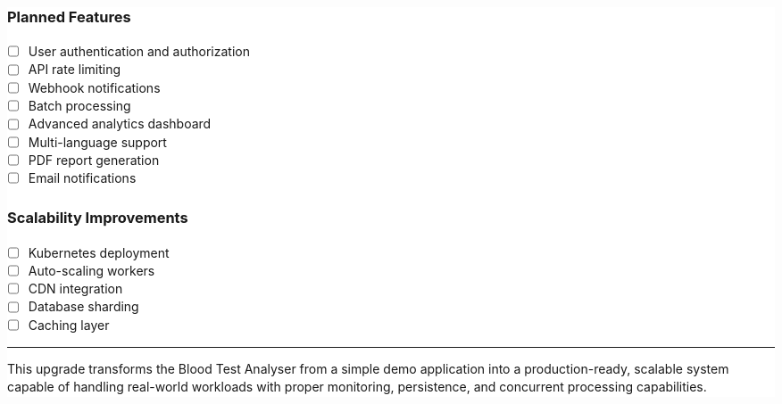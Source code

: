 ### Planned Features
- [ ] User authentication and authorization
- [ ] API rate limiting
- [ ] Webhook notifications
- [ ] Batch processing
- [ ] Advanced analytics dashboard
- [ ] Multi-language support
- [ ] PDF report generation
- [ ] Email notifications

### Scalability Improvements
- [ ] Kubernetes deployment
- [ ] Auto-scaling workers
- [ ] CDN integration
- [ ] Database sharding
- [ ] Caching layer

---

This upgrade transforms the Blood Test Analyser from a simple demo application into a production-ready, scalable system capable of handling real-world workloads with proper monitoring, persistence, and concurrent processing capabilities. 